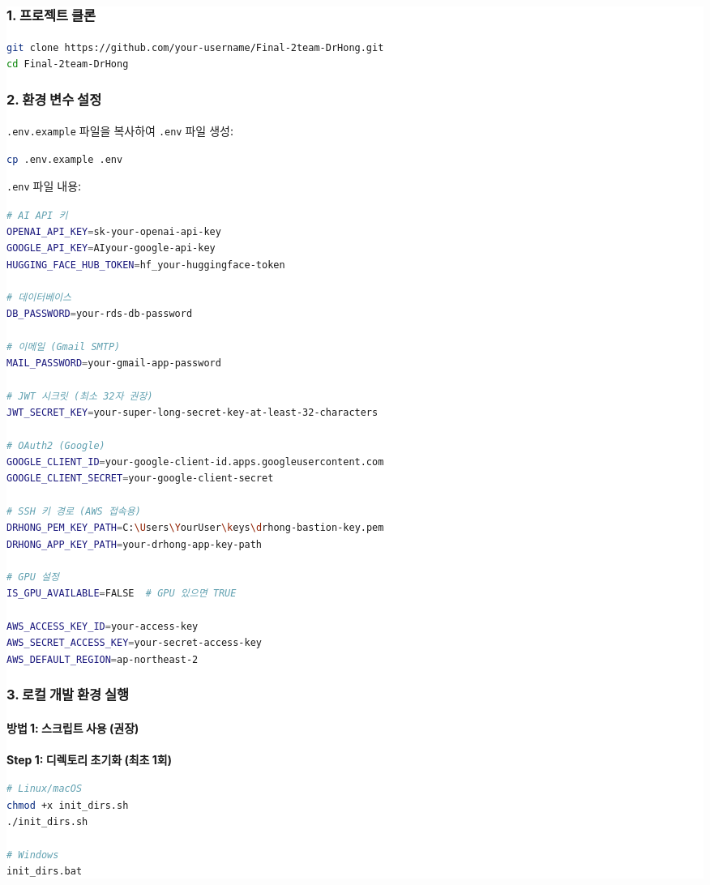 ### 1. 프로젝트 클론
```bash
git clone https://github.com/your-username/Final-2team-DrHong.git
cd Final-2team-DrHong
```

### 2. 환경 변수 설정

`.env.example` 파일을 복사하여 `.env` 파일 생성:
```bash
cp .env.example .env
```

`.env` 파일 내용:
```bash
# AI API 키
OPENAI_API_KEY=sk-your-openai-api-key
GOOGLE_API_KEY=AIyour-google-api-key
HUGGING_FACE_HUB_TOKEN=hf_your-huggingface-token

# 데이터베이스
DB_PASSWORD=your-rds-db-password

# 이메일 (Gmail SMTP)
MAIL_PASSWORD=your-gmail-app-password

# JWT 시크릿 (최소 32자 권장)
JWT_SECRET_KEY=your-super-long-secret-key-at-least-32-characters

# OAuth2 (Google)
GOOGLE_CLIENT_ID=your-google-client-id.apps.googleusercontent.com
GOOGLE_CLIENT_SECRET=your-google-client-secret

# SSH 키 경로 (AWS 접속용)
DRHONG_PEM_KEY_PATH=C:\Users\YourUser\keys\drhong-bastion-key.pem
DRHONG_APP_KEY_PATH=your-drhong-app-key-path

# GPU 설정
IS_GPU_AVAILABLE=FALSE  # GPU 있으면 TRUE

AWS_ACCESS_KEY_ID=your-access-key
AWS_SECRET_ACCESS_KEY=your-secret-access-key
AWS_DEFAULT_REGION=ap-northeast-2
```

### 3. 로컬 개발 환경 실행

#### 방법 1: 스크립트 사용 (권장)

**Step 1: 디렉토리 초기화 (최초 1회)**
```bash
# Linux/macOS
chmod +x init_dirs.sh
./init_dirs.sh

# Windows
init_dirs.bat
```
